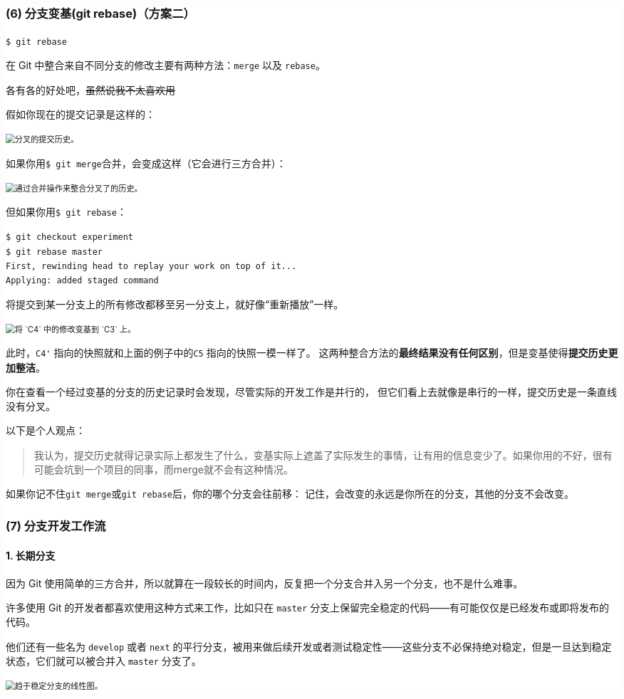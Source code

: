 

### (6) 分支变基(git rebase)（方案二）

`$ git rebase`

在 Git 中整合来自不同分支的修改主要有两种方法：`merge` 以及 `rebase`。

各有各的好处吧，~~虽然说我不太喜欢用~~



假如你现在的提交记录是这样的：

<img src="http://salieri-typora.oss-cn-shanghai.aliyuncs.com/img/markdown/basic-rebase-1.png" alt="分叉的提交历史。" style="zoom:80%;" />

如果你用`$ git merge`合并，会变成这样（它会进行三方合并）：

<img src="http://salieri-typora.oss-cn-shanghai.aliyuncs.com/img/markdown/basic-rebase-2.png" alt="通过合并操作来整合分叉了的历史。" style="zoom:80%;" />

但如果你用`$ git rebase`：

```console
$ git checkout experiment
$ git rebase master
First, rewinding head to replay your work on top of it...
Applying: added staged command
```

将提交到某一分支上的所有修改都移至另一分支上，就好像“重新播放”一样。

<img src="http://salieri-typora.oss-cn-shanghai.aliyuncs.com/img/markdown/basic-rebase-3.png" alt="将 `C4` 中的修改变基到 `C3` 上。" style="zoom:80%;" />

此时，`C4'` 指向的快照就和上面的例子中的`C5` 指向的快照一模一样了。 这两种整合方法的**最终结果没有任何区别**，但是变基使得**提交历史更加整洁**。

你在查看一个经过变基的分支的历史记录时会发现，尽管实际的开发工作是并行的， 但它们看上去就像是串行的一样，提交历史是一条直线没有分叉。



以下是个人观点：

> 我认为，提交历史就得记录实际上都发生了什么，变基实际上遮盖了实际发生的事情，让有用的信息变少了。如果你用的不好，很有可能会坑到一个项目的同事，而merge就不会有这种情况。



如果你记不住`git merge`或`git rebase`后，你的哪个分支会往前移：
记住，会改变的永远是你所在的分支，其他的分支不会改变。



### (7) 分支开发工作流

#### 1. 长期分支

因为 Git 使用简单的三方合并，所以就算在一段较长的时间内，反复把一个分支合并入另一个分支，也不是什么难事。 

许多使用 Git 的开发者都喜欢使用这种方式来工作，比如只在 `master` 分支上保留完全稳定的代码——有可能仅仅是已经发布或即将发布的代码。 

他们还有一些名为 `develop` 或者 `next` 的平行分支，被用来做后续开发或者测试稳定性——这些分支不必保持绝对稳定，但是一旦达到稳定状态，它们就可以被合并入 `master` 分支了。

<img src="http://salieri-typora.oss-cn-shanghai.aliyuncs.com/img/markdown/lr-branches-1.png" alt="趋于稳定分支的线性图。" style="zoom:80%;" />
